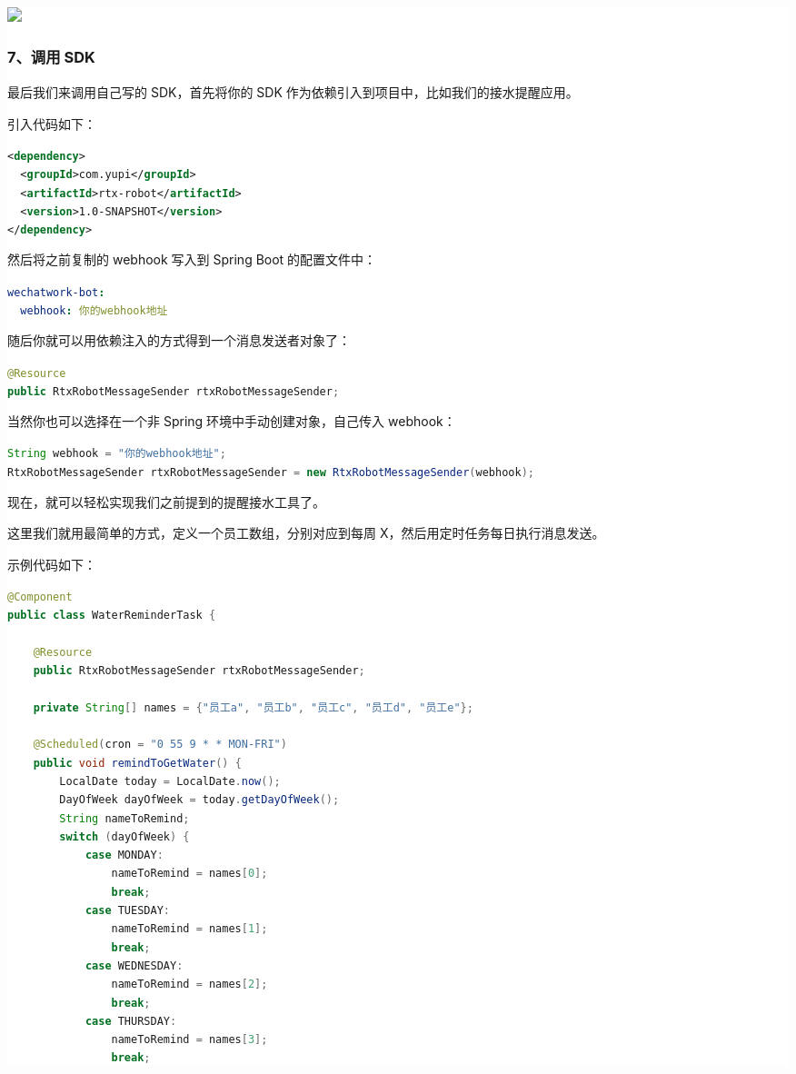 ![](https://pic.yupi.icu/1/1697194173045-c3c994f0-9415-40f0-886a-5bc41cba9576.png)

### 7、调用 SDK

最后我们来调用自己写的 SDK，首先将你的 SDK 作为依赖引入到项目中，比如我们的接水提醒应用。

引入代码如下：

```xml
<dependency>
  <groupId>com.yupi</groupId>
  <artifactId>rtx-robot</artifactId>
  <version>1.0-SNAPSHOT</version>
</dependency>
```

然后将之前复制的 webhook 写入到 Spring Boot 的配置文件中：

```yaml
wechatwork-bot:
  webhook: 你的webhook地址
```

随后你就可以用依赖注入的方式得到一个消息发送者对象了：

```java
@Resource
public RtxRobotMessageSender rtxRobotMessageSender;
```

当然你也可以选择在一个非 Spring 环境中手动创建对象，自己传入 webhook：

```java
String webhook = "你的webhook地址";
RtxRobotMessageSender rtxRobotMessageSender = new RtxRobotMessageSender(webhook);
```

现在，就可以轻松实现我们之前提到的提醒接水工具了。

这里我们就用最简单的方式，定义一个员工数组，分别对应到每周 X，然后用定时任务每日执行消息发送。

示例代码如下：

```java
@Component
public class WaterReminderTask {

    @Resource
    public RtxRobotMessageSender rtxRobotMessageSender;

    private String[] names = {"员工a", "员工b", "员工c", "员工d", "员工e"};

    @Scheduled(cron = "0 55 9 * * MON-FRI")
    public void remindToGetWater() {
        LocalDate today = LocalDate.now();
        DayOfWeek dayOfWeek = today.getDayOfWeek();
        String nameToRemind;
        switch (dayOfWeek) {
            case MONDAY:
                nameToRemind = names[0];
                break;
            case TUESDAY:
                nameToRemind = names[1];
                break;
            case WEDNESDAY:
                nameToRemind = names[2];
                break;
            case THURSDAY:
                nameToRemind = names[3];
                break;
```